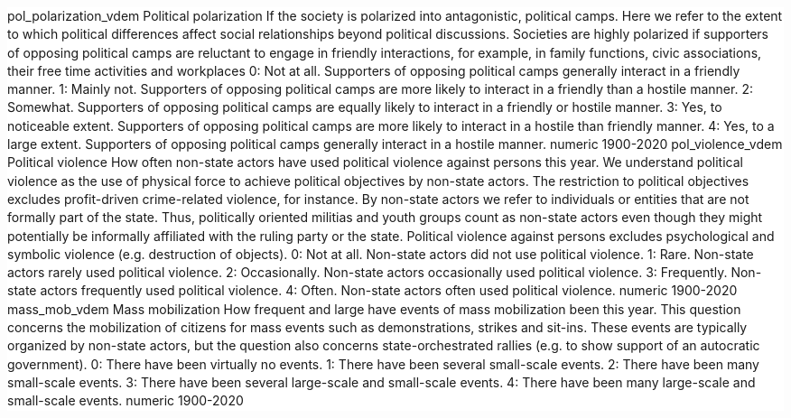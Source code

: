   </tr>
  <tr>
   <td style="text-align:left;padding-left: 2em;" indentlevel="1"> pol_polarization_vdem </td>
   <td style="text-align:left;"> Political polarization </td>
   <td style="text-align:left;"> If the society is polarized into antagonistic, political camps. Here we refer to the extent to which political differences affect social relationships beyond political discussions. Societies are highly polarized if supporters of opposing political camps are reluctant to engage in friendly interactions, for example, in family functions, civic associations, their free time activities and workplaces </td>
   <td style="text-align:left;"> 0: Not at all. Supporters of opposing political camps generally interact in a friendly manner. 1: Mainly not. Supporters of opposing political camps are more likely to interact in a friendly than a hostile manner. 2: Somewhat. Supporters of opposing political camps are equally likely to interact in a friendly or hostile manner. 3: Yes, to noticeable extent. Supporters of opposing political camps are more likely to interact in a hostile than friendly manner. 4: Yes, to a large extent. Supporters of opposing political camps generally interact in a hostile manner. </td>
   <td style="text-align:left;"> numeric </td>
   <td style="text-align:left;"> 1900-2020 </td>
   
  </tr>
  <tr>
   <td style="text-align:left;padding-left: 2em;" indentlevel="1"> pol_violence_vdem </td>
   <td style="text-align:left;"> Political violence </td>
   <td style="text-align:left;"> How often non-state actors have used political violence against persons this year. We understand political violence as the use of physical force to achieve political objectives by non-state actors. The restriction to political objectives excludes profit-driven crime-related violence, for instance. By non-state actors we refer to individuals or entities that are not formally part of the state. Thus, politically oriented militias and youth groups count as non-state actors even though they might potentially be informally affiliated with the ruling party or the state. Political violence against persons excludes psychological and symbolic violence (e.g. destruction of objects). </td>
   <td style="text-align:left;"> 0: Not at all. Non-state actors did not use political violence. 1: Rare. Non-state actors rarely used political violence. 2: Occasionally. Non-state actors occasionally used political violence. 3: Frequently. Non-state actors frequently used political violence. 4: Often. Non-state actors often used political violence. </td>
   <td style="text-align:left;"> numeric </td>
   <td style="text-align:left;"> 1900-2020 </td>
   
  </tr>
  <tr>
   <td style="text-align:left;padding-left: 2em;" indentlevel="1"> mass_mob_vdem </td>
   <td style="text-align:left;"> Mass mobilization </td>
   <td style="text-align:left;"> How frequent and large have events of mass mobilization been this year. This question concerns the mobilization of citizens for mass events such as demonstrations, strikes and sit-ins. These events are typically organized by non-state actors, but the question also concerns state-orchestrated rallies (e.g. to show support of an autocratic government). </td>
   <td style="text-align:left;"> 0: There have been virtually no events. 1: There have been several small-scale events. 2: There have been many small-scale events. 3: There have been several large-scale and small-scale events. 4: There have been many large-scale and small-scale events. </td>
   <td style="text-align:left;"> numeric </td>
   <td style="text-align:left;"> 1900-2020 </td>
   